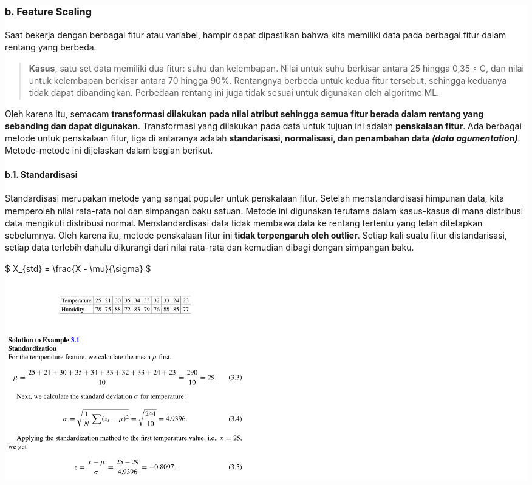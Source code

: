 ### b. Feature Scaling
Saat bekerja dengan berbagai fitur atau variabel, hampir dapat dipastikan bahwa kita memiliki data pada berbagai fitur dalam rentang yang berbeda. 

> **Kasus**, satu set data memiliki dua fitur: suhu dan kelembapan. Nilai untuk suhu berkisar antara 25 hingga 0,35 ◦ C, dan nilai untuk kelembapan berkisar antara 70 hingga 90%. Rentangnya berbeda untuk kedua fitur tersebut, sehingga keduanya tidak dapat dibandingkan. Perbedaan rentang ini juga tidak sesuai untuk digunakan oleh algoritme ML.

Oleh karena itu, semacam **transformasi dilakukan pada nilai atribut sehingga semua fitur berada dalam rentang yang sebanding dan dapat digunakan**. Transformasi yang dilakukan pada data untuk tujuan ini adalah **penskalaan fitur**. Ada berbagai metode untuk penskalaan fitur, tiga di antaranya adalah **standarisasi, normalisasi, dan penambahan data _(data agumentation)_**. Metode-metode ini dijelaskan dalam bagian berikut.

#### b.1. Standardisasi
Standardisasi merupakan metode yang sangat populer untuk penskalaan fitur. Setelah menstandardisasi
himpunan data, kita memperoleh nilai rata-rata nol dan simpangan baku satuan. Metode ini
digunakan terutama dalam kasus-kasus di mana distribusi data mengikuti distribusi normal.
Menstandardisasi data tidak membawa data ke rentang tertentu yang telah ditetapkan sebelumnya.
Oleh karena itu, metode penskalaan fitur ini **tidak terpengaruh oleh outlier**. Setiap kali suatu fitur distandarisasi, setiap data terlebih dahulu dikurangi dari nilai rata-rata dan kemudian dibagi dengan simpangan baku.

$
X_{std} = \frac{X - \mu}{\sigma}
$

<img src="std.png" width="400"/>
